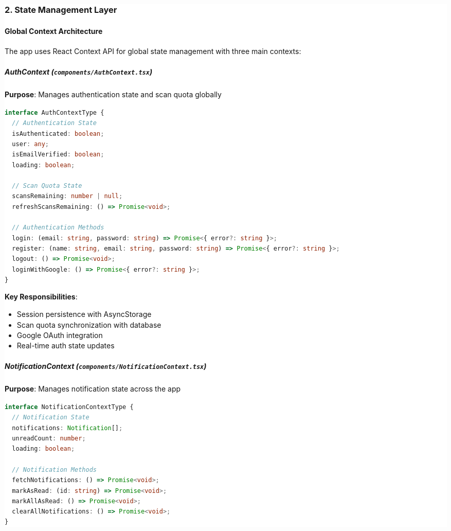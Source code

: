 
### **2. State Management Layer**

#### **Global Context Architecture**

The app uses React Context API for global state management with three main contexts:

##### **AuthContext** (`components/AuthContext.tsx`)
**Purpose**: Manages authentication state and scan quota globally

```typescript
interface AuthContextType {
  // Authentication State
  isAuthenticated: boolean;
  user: any;
  isEmailVerified: boolean;
  loading: boolean;
  
  // Scan Quota State  
  scansRemaining: number | null;
  refreshScansRemaining: () => Promise<void>;
  
  // Authentication Methods
  login: (email: string, password: string) => Promise<{ error?: string }>;
  register: (name: string, email: string, password: string) => Promise<{ error?: string }>;
  logout: () => Promise<void>;
  loginWithGoogle: () => Promise<{ error?: string }>;
}
```

**Key Responsibilities**:
- Session persistence with AsyncStorage
- Scan quota synchronization with database
- Google OAuth integration
- Real-time auth state updates

##### **NotificationContext** (`components/NotificationContext.tsx`)
**Purpose**: Manages notification state across the app

```typescript
interface NotificationContextType {
  // Notification State
  notifications: Notification[];
  unreadCount: number;
  loading: boolean;
  
  // Notification Methods
  fetchNotifications: () => Promise<void>;
  markAsRead: (id: string) => Promise<void>;
  markAllAsRead: () => Promise<void>;
  clearAllNotifications: () => Promise<void>;
}
```
